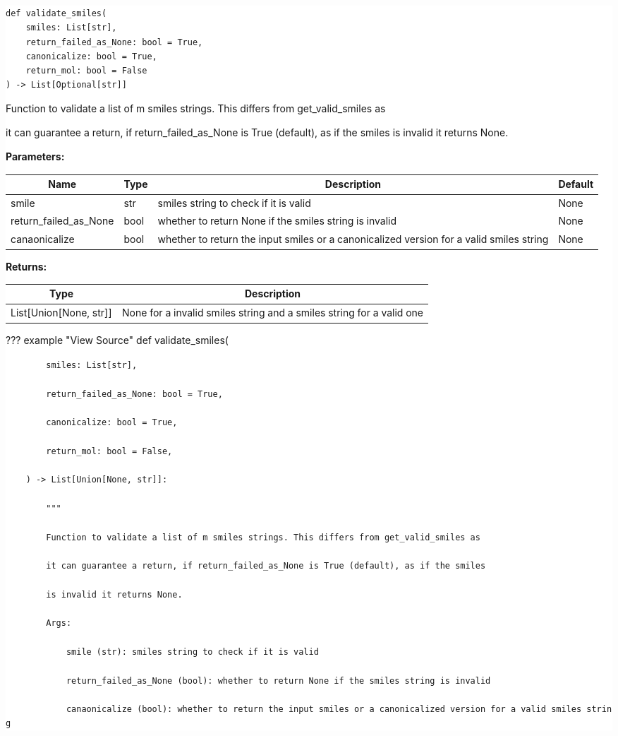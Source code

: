 ```python3
def validate_smiles(
    smiles: List[str],
    return_failed_as_None: bool = True,
    canonicalize: bool = True,
    return_mol: bool = False
) -> List[Optional[str]]
```

Function to validate a list of m smiles strings. This differs from get_valid_smiles as

it can guarantee a return, if return_failed_as_None is True (default), as if the smiles
is invalid it returns None.

**Parameters:**

| Name | Type | Description | Default |
|---|---|---|---|
| smile | str | smiles string to check if it is valid | None |
| return_failed_as_None | bool | whether to return None if the smiles string is invalid | None |
| canaonicalize | bool | whether to return the input smiles or a canonicalized version for a valid smiles string | None |

**Returns:**

| Type | Description |
|---|---|
| List[Union[None, str]] | None for a invalid smiles string and a smiles string for a valid one |

??? example "View Source"
        def validate_smiles(

            smiles: List[str],

            return_failed_as_None: bool = True,

            canonicalize: bool = True,

            return_mol: bool = False,

        ) -> List[Union[None, str]]:

            """

            Function to validate a list of m smiles strings. This differs from get_valid_smiles as

            it can guarantee a return, if return_failed_as_None is True (default), as if the smiles

            is invalid it returns None.

            Args:

                smile (str): smiles string to check if it is valid

                return_failed_as_None (bool): whether to return None if the smiles string is invalid

                canaonicalize (bool): whether to return the input smiles or a canonicalized version for a valid smiles string
